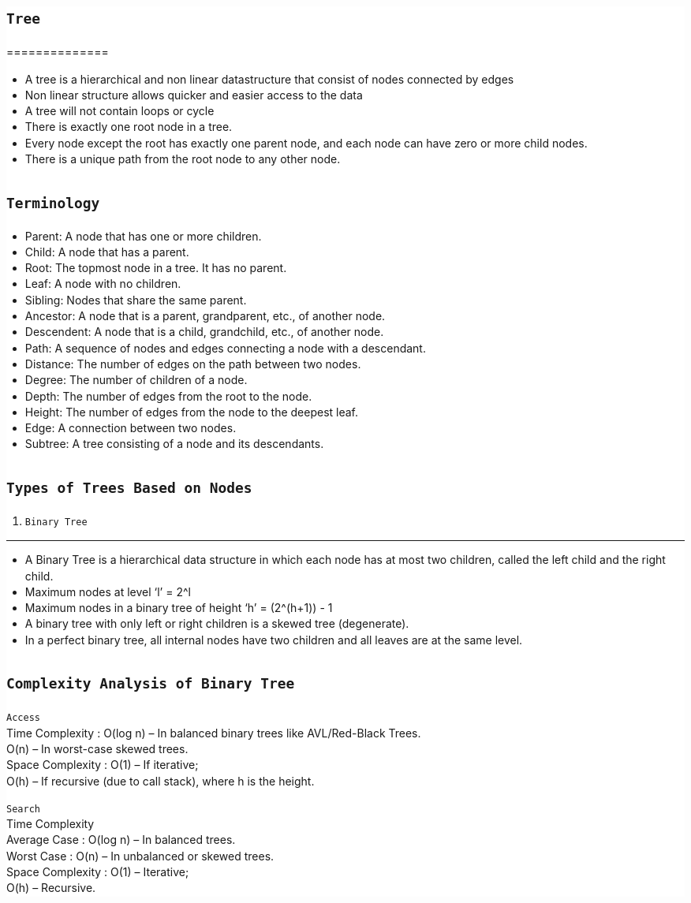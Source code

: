 ## `Tree` ##
==============
- A tree is a hierarchical and non linear datastructure that consist of nodes connected by edges
- Non linear structure allows quicker and easier access to the data
- A tree will not contain loops or cycle
- There is exactly one root node in a tree.
- Every node except the root has exactly one parent node, and each node can have zero or more child nodes.
- There is a unique path from the root node to any other node.

`Terminology`
---------------
- Parent: A node that has one or more children.
- Child: A node that has a parent.
- Root: The topmost node in a tree. It has no parent.
- Leaf: A node with no children.
- Sibling: Nodes that share the same parent.
- Ancestor: A node that is a parent, grandparent, etc., of another node.
- Descendent: A node that is a child, grandchild, etc., of another node.
- Path: A sequence of nodes and edges connecting a node with a descendant.
- Distance: The number of edges on the path between two nodes.
- Degree: The number of children of a node.
- Depth: The number of edges from the root to the node.
- Height: The number of edges from the node to the deepest leaf.
- Edge: A connection between two nodes.
- Subtree: A tree consisting of a node and its descendants.

`Types of Trees Based on Nodes`
---------------------------------
1. `Binary Tree`
-------------------
- A Binary Tree is a hierarchical data structure in which each node has at most two children, called the left child and the right child.
- Maximum nodes at level ‘l’ = 2^l  
- Maximum nodes in a binary tree of height ‘h’ = (2^(h+1)) - 1  
- A binary tree with only left or right children is a skewed tree (degenerate).  
- In a perfect binary tree, all internal nodes have two children and all leaves are at the same level.  

`Complexity Analysis of Binary Tree`
-------------------------------------
`Access`  
   Time Complexity    : O(log n) – In balanced binary trees like AVL/Red-Black Trees.  
                        O(n) – In worst-case skewed trees.  
   Space Complexity   : O(1) – If iterative;  
                        O(h) – If recursive (due to call stack), where h is the height.

`Search`  
   Time Complexity    
      Average Case    : O(log n) – In balanced trees.  
      Worst Case      : O(n) – In unbalanced or skewed trees.  
   Space Complexity   : O(1) – Iterative;  
                        O(h) – Recursive.
